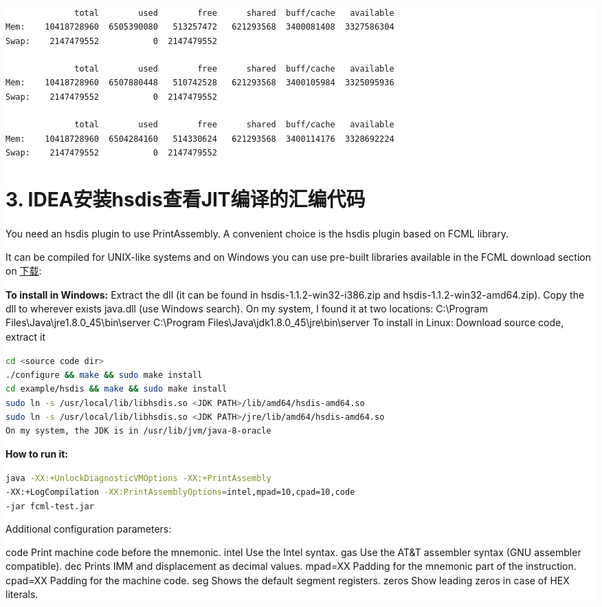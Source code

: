 ```bash
              total        used        free      shared  buff/cache   available
Mem:    10418728960  6505390080   513257472   621293568  3400081408  3327586304
Swap:    2147479552           0  2147479552

              total        used        free      shared  buff/cache   available
Mem:    10418728960  6507880448   510742528   621293568  3400105984  3325095936
Swap:    2147479552           0  2147479552

              total        used        free      shared  buff/cache   available
Mem:    10418728960  6504284160   514330624   621293568  3400114176  3328692224
Swap:    2147479552           0  2147479552

```



# 3. IDEA安装hsdis查看JIT编译的汇编代码

You need an hsdis plugin to use PrintAssembly. A convenient choice is the hsdis plugin based on FCML library.

It can be compiled for UNIX-like systems and on Windows you can use pre-built libraries available in the FCML download section on [下载](https://sourceforge.net/projects/fcml/files/):

**To install in Windows:**
Extract the dll (it can be found in hsdis-1.1.2-win32-i386.zip and hsdis-1.1.2-win32-amd64.zip).
Copy the dll to wherever exists java.dll (use Windows search). On my system, I found it at two locations:
C:\Program Files\Java\jre1.8.0_45\bin\server
C:\Program Files\Java\jdk1.8.0_45\jre\bin\server
To install in Linux:
Download source code, extract it
```bash
cd <source code dir>
./configure && make && sudo make install
cd example/hsdis && make && sudo make install
sudo ln -s /usr/local/lib/libhsdis.so <JDK PATH>/lib/amd64/hsdis-amd64.so
sudo ln -s /usr/local/lib/libhsdis.so <JDK PATH>/jre/lib/amd64/hsdis-amd64.so
On my system, the JDK is in /usr/lib/jvm/java-8-oracle
```

**How to run it:**

```bash
java -XX:+UnlockDiagnosticVMOptions -XX:+PrintAssembly 
-XX:+LogCompilation -XX:PrintAssemblyOptions=intel,mpad=10,cpad=10,code 
-jar fcml-test.jar
```
Additional configuration parameters:

code Print machine code before the mnemonic.
intel Use the Intel syntax.
gas Use the AT&T assembler syntax (GNU assembler compatible).
dec Prints IMM and displacement as decimal values.
mpad=XX Padding for the mnemonic part of the instruction.
cpad=XX Padding for the machine code.
seg Shows the default segment registers.
zeros Show leading zeros in case of HEX literals.
